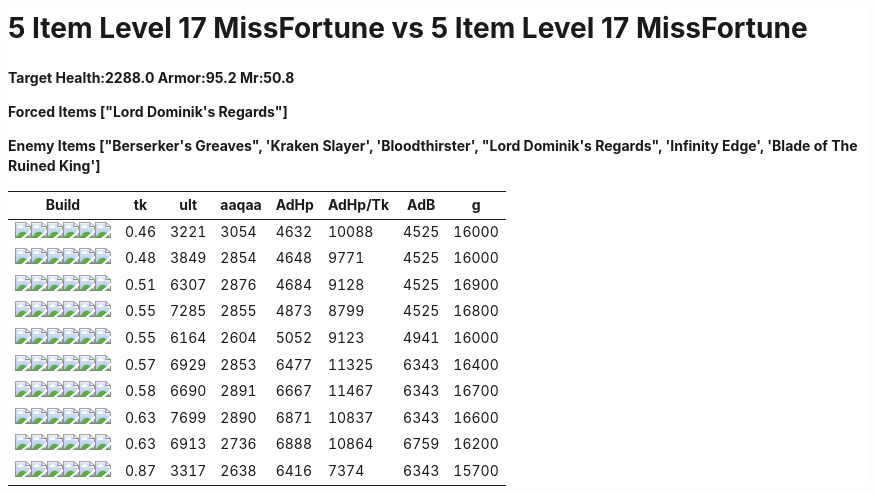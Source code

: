 


























































# 5 Item Level 17 MissFortune vs 5 Item Level 17 MissFortune

**Target Health:2288.0 Armor:95.2 Mr:50.8**


**Forced Items ["Lord Dominik's Regards"]**


**Enemy Items ["Berserker's Greaves", 'Kraken Slayer', 'Bloodthirster', "Lord Dominik's Regards", 'Infinity Edge', 'Blade of The Ruined King']**




Build | tk | ult | aaqaa | AdHp | AdHp/Tk | AdB | g
-|-|-|-|-|-|-|-
![](/item/3153.png)![](/item/6672.png)![](/item/3124.png)![](/item/3091.png)![](/item/3036.png)![](/item/1001.png)|0.46|3221|3054|4632|10088|4525|16000
![](/item/3091.png)![](/item/3124.png)![](/item/3036.png)![](/item/3153.png)![](/item/6676.png)![](/item/1001.png)|0.48|3849|2854|4648|9771|4525|16000
![](/item/3091.png)![](/item/3142.png)![](/item/3036.png)![](/item/3153.png)![](/item/6676.png)![](/item/1038.png)|0.51|6307|2876|4684|9128|4525|16900
![](/item/3091.png)![](/item/3142.png)![](/item/3072.png)![](/item/3036.png)![](/item/6676.png)![](/item/1038.png)|0.55|7285|2855|4873|8799|4525|16800
![](/item/6609.png)![](/item/3142.png)![](/item/3091.png)![](/item/3036.png)![](/item/6676.png)![](/item/1053.png)|0.55|6164|2604|5052|9123|4941|16000
![](/item/6673.png)![](/item/6672.png)![](/item/3036.png)![](/item/6676.png)![](/item/3142.png)![](/item/1038.png)|0.57|6929|2853|6477|11325|6343|16400
![](/item/6673.png)![](/item/3153.png)![](/item/3036.png)![](/item/6676.png)![](/item/3142.png)![](/item/1038.png)|0.58|6690|2891|6667|11467|6343|16700
![](/item/6673.png)![](/item/3072.png)![](/item/3036.png)![](/item/6676.png)![](/item/3142.png)![](/item/1038.png)|0.63|7699|2890|6871|10837|6343|16600
![](/item/6609.png)![](/item/3142.png)![](/item/3036.png)![](/item/6673.png)![](/item/6676.png)![](/item/1038.png)|0.63|6913|2736|6888|10864|6759|16200
![](/item/3091.png)![](/item/3124.png)![](/item/3036.png)![](/item/6672.png)![](/item/6673.png)![](/item/1001.png)|0.87|3317|2638|6416|7374|6343|15700